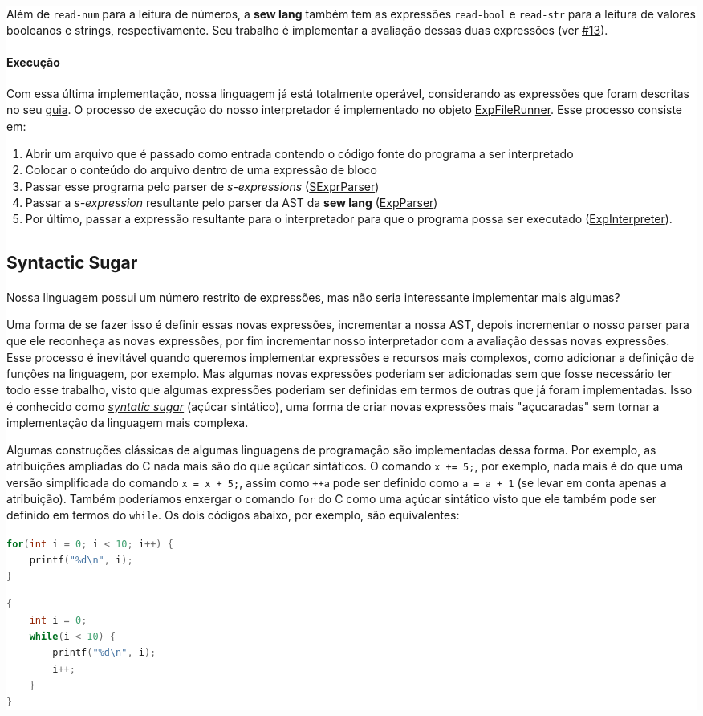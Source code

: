 Além de `read-num` para a leitura de números, a **sew lang** também tem as expressões `read-bool` e `read-str` para a leitura de valores booleanos e strings, respectivamente. Seu trabalho é implementar a avaliação dessas duas expressões (ver [#13](https://github.com/thteixeirap/sewlang-interpreter/blob/a359f3f659ab6c77de68ba5a732d0c2b8d4209ac/src/main/scala/sewlang/interpreter/ExpInterpreter.scala#L49)).

#### Execução

Com essa última implementação, nossa linguagem já está totalmente operável, considerando as expressões que foram descritas no seu [guia](SEW-GUIDE.md). O processo de execução do nosso interpretador é implementado no objeto [ExpFileRunner](src/main/scala/sewlang/runner/ExpFileRunner.scala). Esse processo consiste em: 

1. Abrir um arquivo que é passado como entrada contendo o código fonte do programa a ser interpretado
2. Colocar o conteúdo do arquivo dentro de uma expressão de bloco
3. Passar esse programa pelo parser de *s-expressions* ([SExprParser](src/main/scala/sexpr/parser/SExprParser.scala))
4. Passar a *s-expression* resultante pelo parser da AST da **sew lang** ([ExpParser](src/main/scala/sewlang/parser/ExpParser.scala))
5. Por último, passar a expressão resultante para o interpretador para que o programa possa ser executado ([ExpInterpreter](src/main/scala/sewlang/interpreter/ExpInterpreter.scala)).

## Syntactic Sugar

Nossa linguagem possui um número restrito de expressões, mas não seria interessante implementar mais algumas? 

Uma forma de se fazer isso é definir essas novas expressões, incrementar a nossa AST, depois incrementar o nosso parser para que ele reconheça as novas expressões, por fim incrementar nosso interpretador com a avaliação dessas novas expressões. Esse processo é inevitável quando queremos implementar expressões e recursos mais complexos, como adicionar a definição de funções na linguagem, por exemplo. Mas algumas novas expressões poderiam ser adicionadas sem que fosse necessário ter todo esse trabalho, visto que algumas expressões poderiam ser definidas em termos de outras que já foram implementadas. Isso é conhecido como [*syntatic sugar*](https://en.wikipedia.org/wiki/Syntactic_sugar) (açúcar sintático), uma forma de criar novas expressões mais "açucaradas" sem tornar a implementação da linguagem mais complexa. 

Algumas construções clássicas de algumas linguagens de programação são implementadas dessa forma. Por exemplo, as atribuições ampliadas do C nada mais são do que açúcar sintáticos. O comando `x += 5;`, por exemplo, nada mais é do que uma versão simplificada do comando `x = x + 5;`, assim como `++a` pode ser definido como `a = a + 1` (se levar em conta apenas a atribuição). Também poderíamos enxergar o comando `for` do C como uma açúcar sintático visto que ele também pode ser definido em termos do `while`. Os dois códigos abaixo, por exemplo, são equivalentes:

```c
for(int i = 0; i < 10; i++) {
	printf("%d\n", i);
}
```

```c
{
	int i = 0;
	while(i < 10) {
		printf("%d\n", i);
		i++;
	}
}
```
